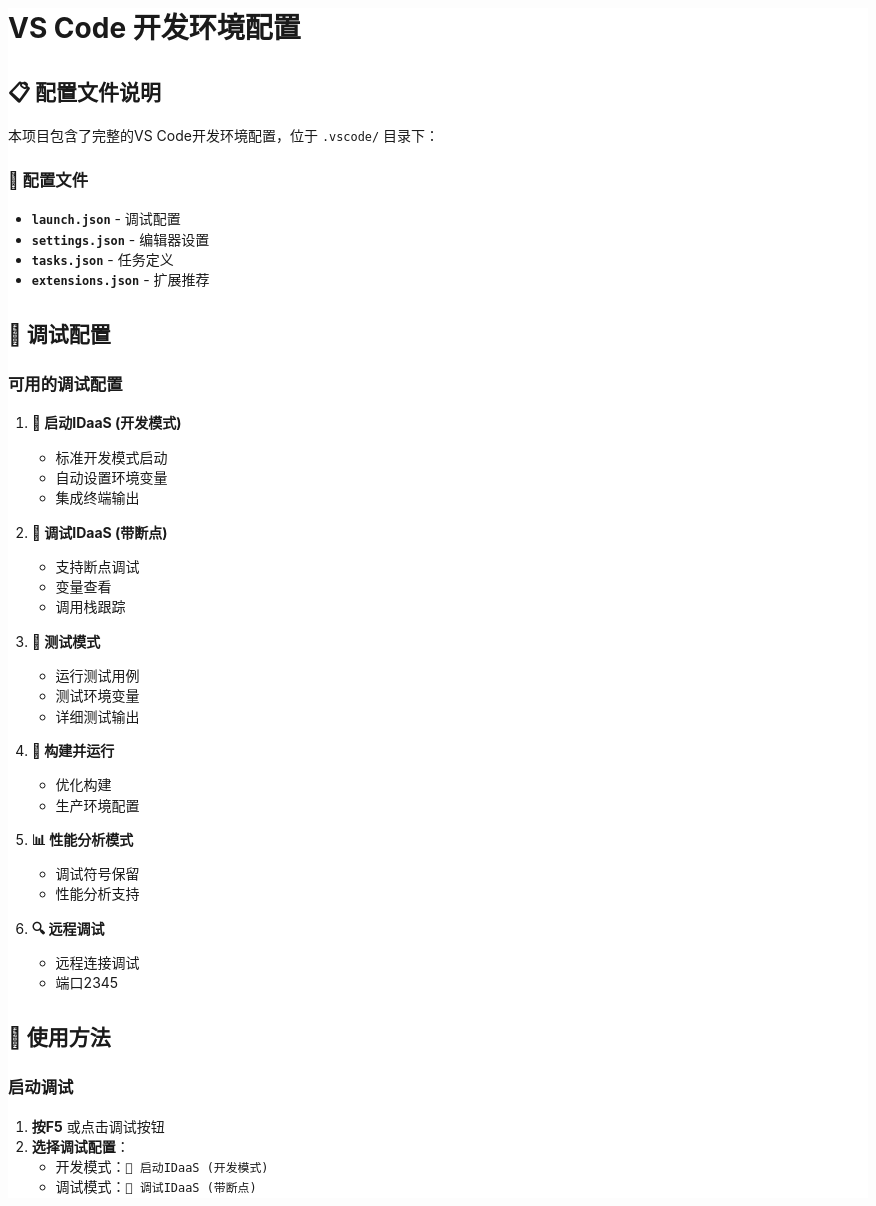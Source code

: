 # VS Code 开发环境配置

## 📋 配置文件说明

本项目包含了完整的VS Code开发环境配置，位于 `.vscode/` 目录下：

### 🔧 配置文件

- **`launch.json`** - 调试配置
- **`settings.json`** - 编辑器设置
- **`tasks.json`** - 任务定义
- **`extensions.json`** - 扩展推荐

## 🚀 调试配置

### 可用的调试配置

1. **🚀 启动IDaaS (开发模式)**
   - 标准开发模式启动
   - 自动设置环境变量
   - 集成终端输出

2. **🐛 调试IDaaS (带断点)**
   - 支持断点调试
   - 变量查看
   - 调用栈跟踪

3. **🧪 测试模式**
   - 运行测试用例
   - 测试环境变量
   - 详细测试输出

4. **🔧 构建并运行**
   - 优化构建
   - 生产环境配置

5. **📊 性能分析模式**
   - 调试符号保留
   - 性能分析支持

6. **🔍 远程调试**
   - 远程连接调试
   - 端口2345

## 🎯 使用方法

### 启动调试

1. **按F5** 或点击调试按钮
2. **选择调试配置**：
   - 开发模式：`🚀 启动IDaaS (开发模式)`
   - 调试模式：`🐛 调试IDaaS (带断点)`
